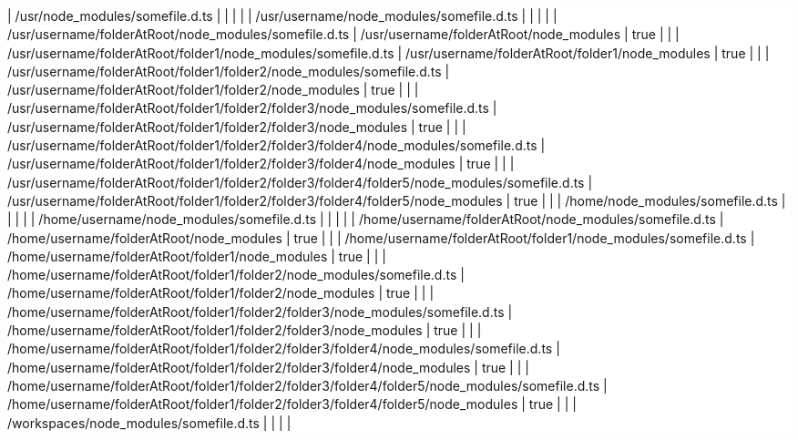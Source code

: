 | /usr/node_modules/somefile.d.ts                                                                           |                                                                                                           |           |                                                                                                           |
| /usr/username/node_modules/somefile.d.ts                                                                  |                                                                                                           |           |                                                                                                           |
| /usr/username/folderAtRoot/node_modules/somefile.d.ts                                                     | /usr/username/folderAtRoot/node_modules                                                                   | true      |                                                                                                           |
| /usr/username/folderAtRoot/folder1/node_modules/somefile.d.ts                                             | /usr/username/folderAtRoot/folder1/node_modules                                                           | true      |                                                                                                           |
| /usr/username/folderAtRoot/folder1/folder2/node_modules/somefile.d.ts                                     | /usr/username/folderAtRoot/folder1/folder2/node_modules                                                   | true      |                                                                                                           |
| /usr/username/folderAtRoot/folder1/folder2/folder3/node_modules/somefile.d.ts                             | /usr/username/folderAtRoot/folder1/folder2/folder3/node_modules                                           | true      |                                                                                                           |
| /usr/username/folderAtRoot/folder1/folder2/folder3/folder4/node_modules/somefile.d.ts                     | /usr/username/folderAtRoot/folder1/folder2/folder3/folder4/node_modules                                   | true      |                                                                                                           |
| /usr/username/folderAtRoot/folder1/folder2/folder3/folder4/folder5/node_modules/somefile.d.ts             | /usr/username/folderAtRoot/folder1/folder2/folder3/folder4/folder5/node_modules                           | true      |                                                                                                           |
| /home/node_modules/somefile.d.ts                                                                          |                                                                                                           |           |                                                                                                           |
| /home/username/node_modules/somefile.d.ts                                                                 |                                                                                                           |           |                                                                                                           |
| /home/username/folderAtRoot/node_modules/somefile.d.ts                                                    | /home/username/folderAtRoot/node_modules                                                                  | true      |                                                                                                           |
| /home/username/folderAtRoot/folder1/node_modules/somefile.d.ts                                            | /home/username/folderAtRoot/folder1/node_modules                                                          | true      |                                                                                                           |
| /home/username/folderAtRoot/folder1/folder2/node_modules/somefile.d.ts                                    | /home/username/folderAtRoot/folder1/folder2/node_modules                                                  | true      |                                                                                                           |
| /home/username/folderAtRoot/folder1/folder2/folder3/node_modules/somefile.d.ts                            | /home/username/folderAtRoot/folder1/folder2/folder3/node_modules                                          | true      |                                                                                                           |
| /home/username/folderAtRoot/folder1/folder2/folder3/folder4/node_modules/somefile.d.ts                    | /home/username/folderAtRoot/folder1/folder2/folder3/folder4/node_modules                                  | true      |                                                                                                           |
| /home/username/folderAtRoot/folder1/folder2/folder3/folder4/folder5/node_modules/somefile.d.ts            | /home/username/folderAtRoot/folder1/folder2/folder3/folder4/folder5/node_modules                          | true      |                                                                                                           |
| /workspaces/node_modules/somefile.d.ts                                                                    |                                                                                                           |           |                                                                                                           |